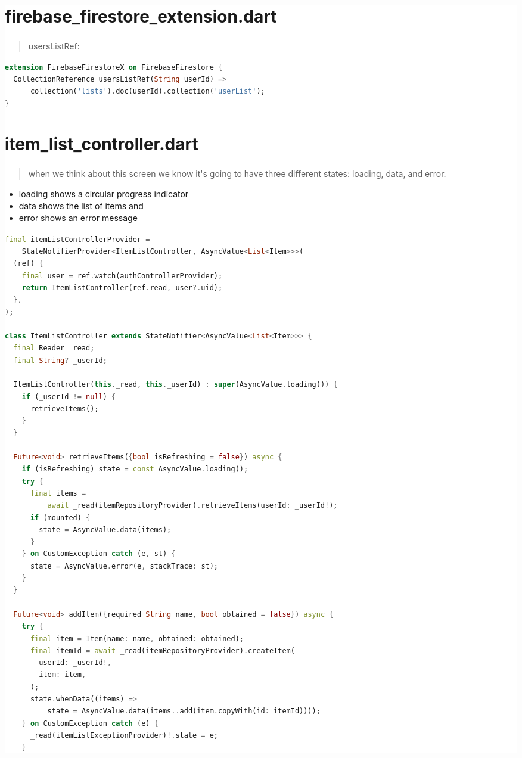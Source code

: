 # firebase_firestore_extension.dart

>usersListRef:
~~~dart
extension FirebaseFirestoreX on FirebaseFirestore {
  CollectionReference usersListRef(String userId) =>
      collection('lists').doc(userId).collection('userList');
}
~~~

# item_list_controller.dart

> when we think about this screen we know it's going to have three different states: loading, data, and error. 

- loading shows a circular progress indicator
- data shows the list of items and 
- error shows an error message 

~~~dart
final itemListControllerProvider =
    StateNotifierProvider<ItemListController, AsyncValue<List<Item>>>(
  (ref) {
    final user = ref.watch(authControllerProvider);
    return ItemListController(ref.read, user?.uid);
  },
);

class ItemListController extends StateNotifier<AsyncValue<List<Item>>> {
  final Reader _read;
  final String? _userId;

  ItemListController(this._read, this._userId) : super(AsyncValue.loading()) {
    if (_userId != null) {
      retrieveItems();
    }
  }

  Future<void> retrieveItems({bool isRefreshing = false}) async {
    if (isRefreshing) state = const AsyncValue.loading();
    try {
      final items =
          await _read(itemRepositoryProvider).retrieveItems(userId: _userId!);
      if (mounted) {
        state = AsyncValue.data(items);
      }
    } on CustomException catch (e, st) {
      state = AsyncValue.error(e, stackTrace: st);
    }
  }

  Future<void> addItem({required String name, bool obtained = false}) async {
    try {
      final item = Item(name: name, obtained: obtained);
      final itemId = await _read(itemRepositoryProvider).createItem(
        userId: _userId!,
        item: item,
      );
      state.whenData((items) =>
          state = AsyncValue.data(items..add(item.copyWith(id: itemId))));
    } on CustomException catch (e) {
      _read(itemListExceptionProvider)!.state = e;
    }
~~~